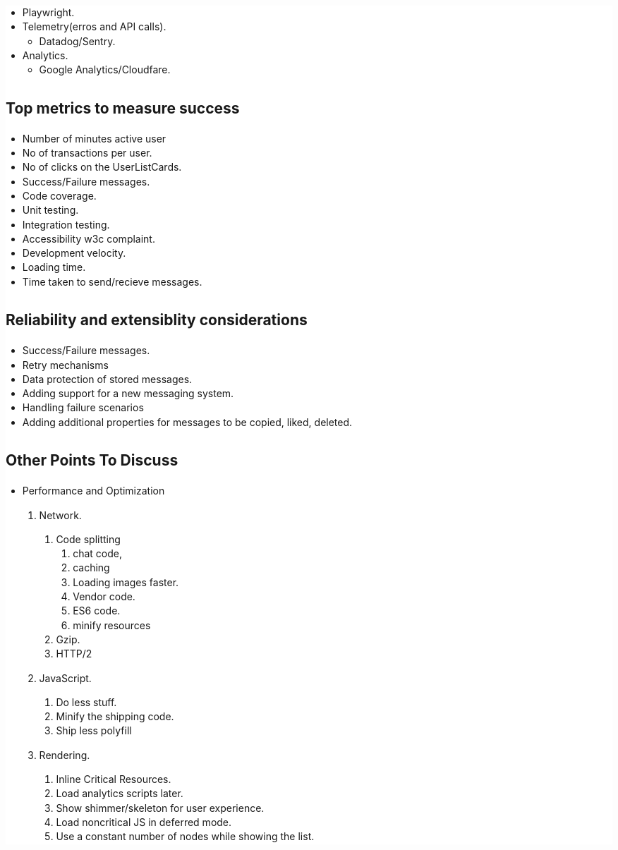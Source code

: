   - Playwright.
- Telemetry(erros and API calls).
  - Datadog/Sentry.
- Analytics.
  - Google Analytics/Cloudfare.

## Top metrics to measure success

- Number of minutes active user
- No of transactions per user.
- No of clicks on the UserListCards.
- Success/Failure messages.
- Code coverage.
- Unit testing.
- Integration testing.
- Accessibility w3c complaint.
- Development velocity.
- Loading time.
- Time taken to send/recieve messages.

## Reliability and extensiblity considerations

- Success/Failure messages.
- Retry mechanisms
- Data protection of stored messages.
- Adding support for a new messaging system.
- Handling failure scenarios
- Adding additional properties for messages to be copied, liked, deleted.



## Other Points To Discuss
- Performance and Optimization
    1. Network.
        1. Code splitting
            1. chat code,
            2. caching
            3. Loading images faster.
            4. Vendor code.
            5. ES6 code.
            6. minify resources
        2. Gzip.
        3. HTTP/2

    2. JavaScript.
        1. Do less stuff.
        2. Minify the shipping code.
        3. Ship less polyfill

    3. Rendering.
        1. Inline Critical Resources.
        2. Load analytics scripts later.
        3. Show shimmer/skeleton for user experience.
        4. Load noncritical JS in deferred mode.
        5. Use a constant number of nodes while showing the list.
